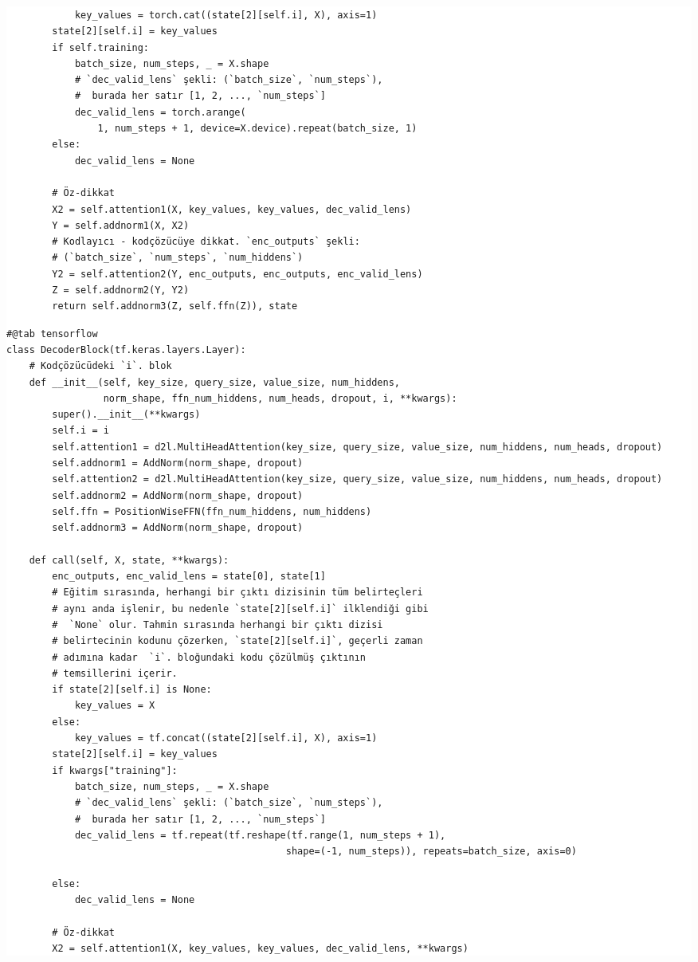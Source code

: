 ```{.python .input}
            key_values = torch.cat((state[2][self.i], X), axis=1)
        state[2][self.i] = key_values
        if self.training:
            batch_size, num_steps, _ = X.shape
            # `dec_valid_lens` şekli: (`batch_size`, `num_steps`),
            #  burada her satır [1, 2, ..., `num_steps`]
            dec_valid_lens = torch.arange(
                1, num_steps + 1, device=X.device).repeat(batch_size, 1)
        else:
            dec_valid_lens = None

        # Öz-dikkat
        X2 = self.attention1(X, key_values, key_values, dec_valid_lens)
        Y = self.addnorm1(X, X2)
        # Kodlayıcı - kodçözücüye dikkat. `enc_outputs` şekli:
        # (`batch_size`, `num_steps`, `num_hiddens`)
        Y2 = self.attention2(Y, enc_outputs, enc_outputs, enc_valid_lens)
        Z = self.addnorm2(Y, Y2)
        return self.addnorm3(Z, self.ffn(Z)), state
```

```{.python .input}
#@tab tensorflow
class DecoderBlock(tf.keras.layers.Layer):
    # Kodçözücüdeki `i`. blok
    def __init__(self, key_size, query_size, value_size, num_hiddens,
                 norm_shape, ffn_num_hiddens, num_heads, dropout, i, **kwargs):
        super().__init__(**kwargs)
        self.i = i
        self.attention1 = d2l.MultiHeadAttention(key_size, query_size, value_size, num_hiddens, num_heads, dropout)
        self.addnorm1 = AddNorm(norm_shape, dropout)
        self.attention2 = d2l.MultiHeadAttention(key_size, query_size, value_size, num_hiddens, num_heads, dropout)
        self.addnorm2 = AddNorm(norm_shape, dropout)
        self.ffn = PositionWiseFFN(ffn_num_hiddens, num_hiddens)
        self.addnorm3 = AddNorm(norm_shape, dropout)
        
    def call(self, X, state, **kwargs):
        enc_outputs, enc_valid_lens = state[0], state[1]
        # Eğitim sırasında, herhangi bir çıktı dizisinin tüm belirteçleri 
        # aynı anda işlenir, bu nedenle `state[2][self.i]` ilklendiği gibi
        #  `None` olur. Tahmin sırasında herhangi bir çıktı dizisi 
        # belirtecinin kodunu çözerken, `state[2][self.i]`, geçerli zaman 
        # adımına kadar  `i`. bloğundaki kodu çözülmüş çıktının 
        # temsillerini içerir.
        if state[2][self.i] is None:
            key_values = X
        else:
            key_values = tf.concat((state[2][self.i], X), axis=1)
        state[2][self.i] = key_values
        if kwargs["training"]:
            batch_size, num_steps, _ = X.shape
            # `dec_valid_lens` şekli: (`batch_size`, `num_steps`),
            #  burada her satır [1, 2, ..., `num_steps`]
            dec_valid_lens = tf.repeat(tf.reshape(tf.range(1, num_steps + 1),
                                                 shape=(-1, num_steps)), repeats=batch_size, axis=0)

        else:
            dec_valid_lens = None
            
        # Öz-dikkat
        X2 = self.attention1(X, key_values, key_values, dec_valid_lens, **kwargs)
```
